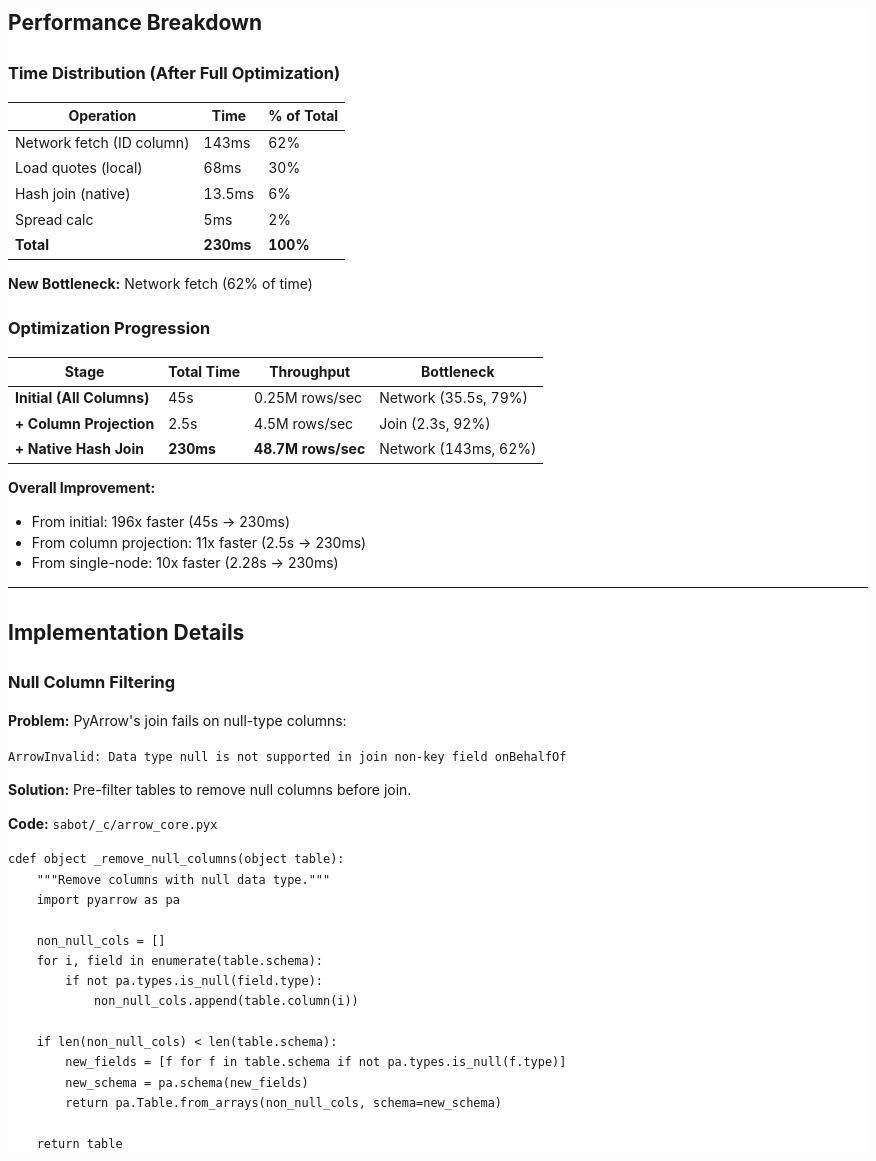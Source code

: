 
## Performance Breakdown

### Time Distribution (After Full Optimization)

| Operation | Time | % of Total |
|-----------|------|------------|
| Network fetch (ID column) | 143ms | 62% |
| Load quotes (local) | 68ms | 30% |
| Hash join (native) | 13.5ms | 6% |
| Spread calc | 5ms | 2% |
| **Total** | **230ms** | **100%** |

**New Bottleneck:** Network fetch (62% of time)

### Optimization Progression

| Stage | Total Time | Throughput | Bottleneck |
|-------|------------|------------|------------|
| **Initial (All Columns)** | 45s | 0.25M rows/sec | Network (35.5s, 79%) |
| **+ Column Projection** | 2.5s | 4.5M rows/sec | Join (2.3s, 92%) |
| **+ Native Hash Join** | **230ms** | **48.7M rows/sec** | Network (143ms, 62%) |

**Overall Improvement:**
- From initial: 196x faster (45s → 230ms)
- From column projection: 11x faster (2.5s → 230ms)
- From single-node: 10x faster (2.28s → 230ms)

---

## Implementation Details

### Null Column Filtering

**Problem:**
PyArrow's join fails on null-type columns:
```
ArrowInvalid: Data type null is not supported in join non-key field onBehalfOf
```

**Solution:**
Pre-filter tables to remove null columns before join.

**Code:** `sabot/_c/arrow_core.pyx`
```cython
cdef object _remove_null_columns(object table):
    """Remove columns with null data type."""
    import pyarrow as pa

    non_null_cols = []
    for i, field in enumerate(table.schema):
        if not pa.types.is_null(field.type):
            non_null_cols.append(table.column(i))

    if len(non_null_cols) < len(table.schema):
        new_fields = [f for f in table.schema if not pa.types.is_null(f.type)]
        new_schema = pa.schema(new_fields)
        return pa.Table.from_arrays(non_null_cols, schema=new_schema)

    return table
```